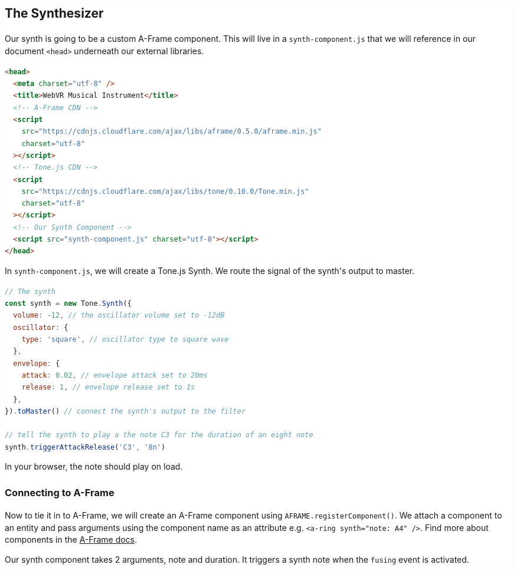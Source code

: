 ## The Synthesizer

Our synth is going to be a custom A-Frame component. This will live in a `synth-component.js` that we will reference in our document `<head>` underneath our external libraries.

```html
<head>
  <meta charset="utf-8" />
  <title>WebVR Musical Instrument</title>
  <!-- A-Frame CDN -->
  <script
    src="https://cdnjs.cloudflare.com/ajax/libs/aframe/0.5.0/aframe.min.js"
    charset="utf-8"
  ></script>
  <!-- Tone.js CDN -->
  <script
    src="https://cdnjs.cloudflare.com/ajax/libs/tone/0.10.0/Tone.min.js"
    charset="utf-8"
  ></script>
  <!-- Our Synth Component -->
  <script src="synth-component.js" charset="utf-8"></script>
</head>
```

In `synth-component.js`, we will create a Tone.js Synth. We route the signal of the synth's output to master.

```js
// The synth
const synth = new Tone.Synth({
  volume: -12, // the oscillator volume set to -12dB
  oscillator: {
    type: 'square', // oscillator type to square wave
  },
  envelope: {
    attack: 0.02, // envelope attack set to 20ms
    release: 1, // envelope release set to 1s
  },
}).toMaster() // connect the synth's output to the filter

// tell the synth to play a the note C3 for the duration of an eight note
synth.triggerAttackRelease('C3', '8n')
```

In your browser, the note should play on load.

### Connecting to A-Frame

Now to tie it in to A-Frame, we will create an A-Frame component using `AFRAME.registerComponent()`. We attach a component to an entity and pass arguments using the component name as an attribute e.g. `<a-ring synth="note: A4" />`. Find more about components in the [A-Frame docs](https://aframe.io/docs/0.5.0/core/component.html).

Our synth component takes 2 arguments, note and duration. It triggers a synth note when the `fusing` event is activated.
